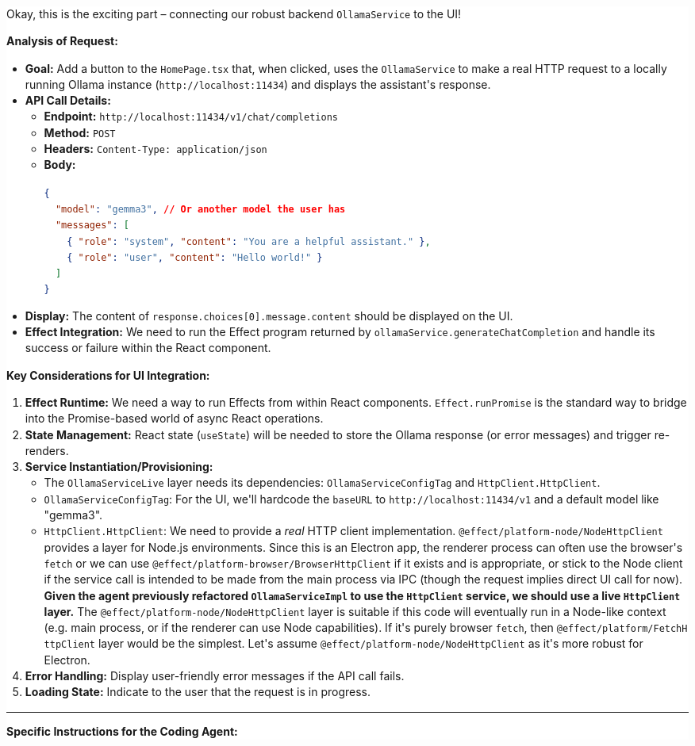 Okay, this is the exciting part – connecting our robust backend `OllamaService` to the UI!

**Analysis of Request:**

- **Goal:** Add a button to the `HomePage.tsx` that, when clicked, uses the `OllamaService` to make a real HTTP request to a locally running Ollama instance (`http://localhost:11434`) and displays the assistant's response.
- **API Call Details:**
  - **Endpoint:** `http://localhost:11434/v1/chat/completions`
  - **Method:** `POST`
  - **Headers:** `Content-Type: application/json`
  - **Body:**
    ```json
    {
      "model": "gemma3", // Or another model the user has
      "messages": [
        { "role": "system", "content": "You are a helpful assistant." },
        { "role": "user", "content": "Hello world!" }
      ]
    }
    ```
- **Display:** The content of `response.choices[0].message.content` should be displayed on the UI.
- **Effect Integration:** We need to run the Effect program returned by `ollamaService.generateChatCompletion` and handle its success or failure within the React component.

**Key Considerations for UI Integration:**

1.  **Effect Runtime:** We need a way to run Effects from within React components. `Effect.runPromise` is the standard way to bridge into the Promise-based world of async React operations.
2.  **State Management:** React state (`useState`) will be needed to store the Ollama response (or error messages) and trigger re-renders.
3.  **Service Instantiation/Provisioning:**
    - The `OllamaServiceLive` layer needs its dependencies: `OllamaServiceConfigTag` and `HttpClient.HttpClient`.
    - `OllamaServiceConfigTag`: For the UI, we'll hardcode the `baseURL` to `http://localhost:11434/v1` and a default model like "gemma3".
    - `HttpClient.HttpClient`: We need to provide a _real_ HTTP client implementation. `@effect/platform-node/NodeHttpClient` provides a layer for Node.js environments. Since this is an Electron app, the renderer process can often use the browser's `fetch` or we can use `@effect/platform-browser/BrowserHttpClient` if it exists and is appropriate, or stick to the Node client if the service call is intended to be made from the main process via IPC (though the request implies direct UI call for now). **Given the agent previously refactored `OllamaServiceImpl` to use the `HttpClient` service, we should use a live `HttpClient` layer.** The `@effect/platform-node/NodeHttpClient` layer is suitable if this code will eventually run in a Node-like context (e.g. main process, or if the renderer can use Node capabilities). If it's purely browser `fetch`, then `@effect/platform/FetchHttpClient` layer would be the simplest. Let's assume `@effect/platform-node/NodeHttpClient` as it's more robust for Electron.
4.  **Error Handling:** Display user-friendly error messages if the API call fails.
5.  **Loading State:** Indicate to the user that the request is in progress.

---

**Specific Instructions for the Coding Agent:**
